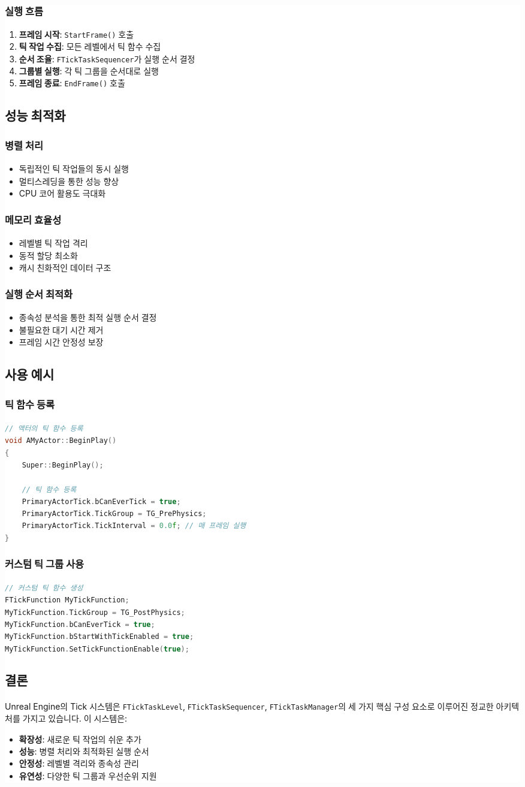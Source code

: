 ### 실행 흐름
1. **프레임 시작**: `StartFrame()` 호출
2. **틱 작업 수집**: 모든 레벨에서 틱 함수 수집
3. **순서 조율**: `FTickTaskSequencer`가 실행 순서 결정
4. **그룹별 실행**: 각 틱 그룹을 순서대로 실행
5. **프레임 종료**: `EndFrame()` 호출

## 성능 최적화

### 병렬 처리
- 독립적인 틱 작업들의 동시 실행
- 멀티스레딩을 통한 성능 향상
- CPU 코어 활용도 극대화

### 메모리 효율성
- 레벨별 틱 작업 격리
- 동적 할당 최소화
- 캐시 친화적인 데이터 구조

### 실행 순서 최적화
- 종속성 분석을 통한 최적 실행 순서 결정
- 불필요한 대기 시간 제거
- 프레임 시간 안정성 보장

## 사용 예시

### 틱 함수 등록
```cpp
// 액터의 틱 함수 등록
void AMyActor::BeginPlay()
{
    Super::BeginPlay();
    
    // 틱 함수 등록
    PrimaryActorTick.bCanEverTick = true;
    PrimaryActorTick.TickGroup = TG_PrePhysics;
    PrimaryActorTick.TickInterval = 0.0f; // 매 프레임 실행
}
```

### 커스텀 틱 그룹 사용
```cpp
// 커스텀 틱 함수 생성
FTickFunction MyTickFunction;
MyTickFunction.TickGroup = TG_PostPhysics;
MyTickFunction.bCanEverTick = true;
MyTickFunction.bStartWithTickEnabled = true;
MyTickFunction.SetTickFunctionEnable(true);
```

## 결론

Unreal Engine의 Tick 시스템은 `FTickTaskLevel`, `FTickTaskSequencer`, `FTickTaskManager`의 세 가지 핵심 구성 요소로 이루어진 정교한 아키텍처를 가지고 있습니다. 이 시스템은:

- **확장성**: 새로운 틱 작업의 쉬운 추가
- **성능**: 병렬 처리와 최적화된 실행 순서
- **안정성**: 레벨별 격리와 종속성 관리
- **유연성**: 다양한 틱 그룹과 우선순위 지원

